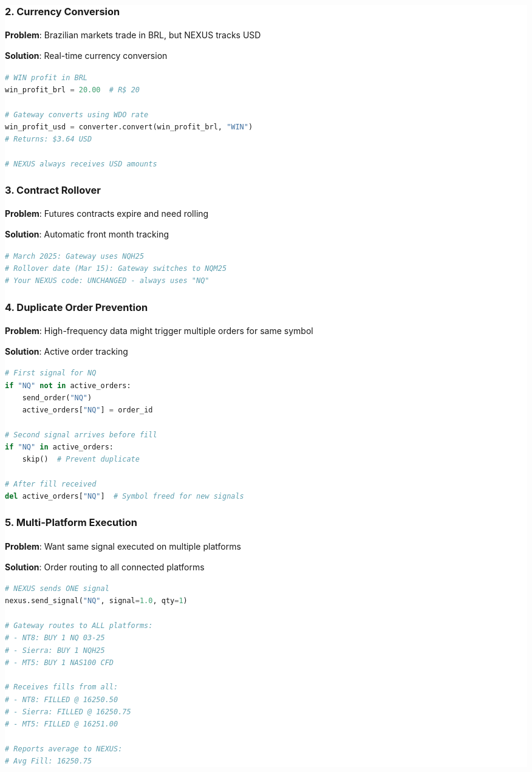 ### 2. Currency Conversion
**Problem**: Brazilian markets trade in BRL, but NEXUS tracks USD

**Solution**: Real-time currency conversion
```python
# WIN profit in BRL
win_profit_brl = 20.00  # R$ 20

# Gateway converts using WDO rate
win_profit_usd = converter.convert(win_profit_brl, "WIN")
# Returns: $3.64 USD

# NEXUS always receives USD amounts
```

### 3. Contract Rollover
**Problem**: Futures contracts expire and need rolling

**Solution**: Automatic front month tracking
```python
# March 2025: Gateway uses NQH25
# Rollover date (Mar 15): Gateway switches to NQM25
# Your NEXUS code: UNCHANGED - always uses "NQ"
```

### 4. Duplicate Order Prevention
**Problem**: High-frequency data might trigger multiple orders for same symbol

**Solution**: Active order tracking
```python
# First signal for NQ
if "NQ" not in active_orders:
    send_order("NQ")
    active_orders["NQ"] = order_id

# Second signal arrives before fill
if "NQ" in active_orders:
    skip()  # Prevent duplicate

# After fill received
del active_orders["NQ"]  # Symbol freed for new signals
```

### 5. Multi-Platform Execution
**Problem**: Want same signal executed on multiple platforms

**Solution**: Order routing to all connected platforms
```python
# NEXUS sends ONE signal
nexus.send_signal("NQ", signal=1.0, qty=1)

# Gateway routes to ALL platforms:
# - NT8: BUY 1 NQ 03-25
# - Sierra: BUY 1 NQH25
# - MT5: BUY 1 NAS100 CFD

# Receives fills from all:
# - NT8: FILLED @ 16250.50
# - Sierra: FILLED @ 16250.75
# - MT5: FILLED @ 16251.00

# Reports average to NEXUS:
# Avg Fill: 16250.75
```
